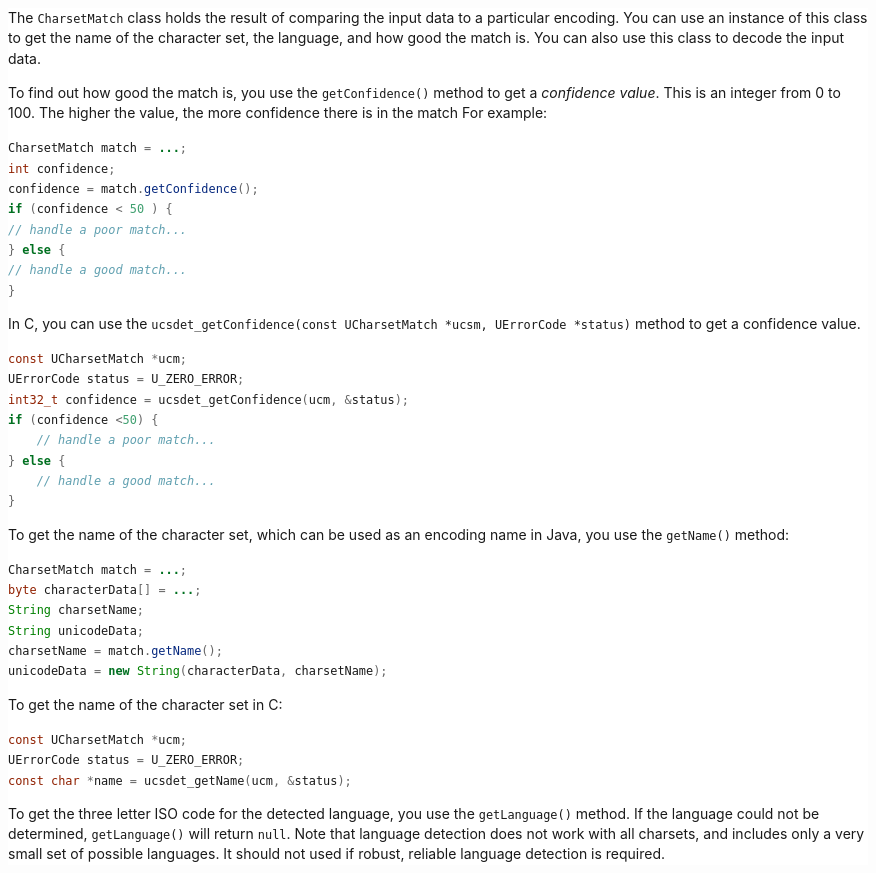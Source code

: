 The `CharsetMatch` class holds the result of comparing the input data to a
particular encoding. You can use an instance of this class to get the name of
the character set, the language, and how good the match is. You can also use
this class to decode the input data.

To find out how good the match is, you use the `getConfidence()` method to get a
*confidence value*. This is an integer from 0 to 100. The higher the value, the
more confidence there is in the match For example:

```java
CharsetMatch match = ...;
int confidence;
confidence = match.getConfidence();
if (confidence < 50 ) {
// handle a poor match...
} else {
// handle a good match...
}
```

In C, you can use the `ucsdet_getConfidence(const UCharsetMatch *ucsm, UErrorCode *status)`
method to get a confidence value.

```c
const UCharsetMatch *ucm;
UErrorCode status = U_ZERO_ERROR;
int32_t confidence = ucsdet_getConfidence(ucm, &status);
if (confidence <50) {
    // handle a poor match...
} else {
    // handle a good match...
}
```

To get the name of the character set, which can be used as an encoding name in
Java, you use the `getName()` method:

```java
CharsetMatch match = ...;
byte characterData[] = ...;
String charsetName;
String unicodeData;
charsetName = match.getName();
unicodeData = new String(characterData, charsetName);
```

To get the name of the character set in C:

```c
const UCharsetMatch *ucm;
UErrorCode status = U_ZERO_ERROR;
const char *name = ucsdet_getName(ucm, &status);
```

To get the three letter ISO code for the detected language, you use the
`getLanguage()` method. If the language could not be determined, `getLanguage()`
will return `null`. Note that language detection does not work with all charsets,
and includes only a very small set of possible languages. It should not used if
robust, reliable language detection is required.
